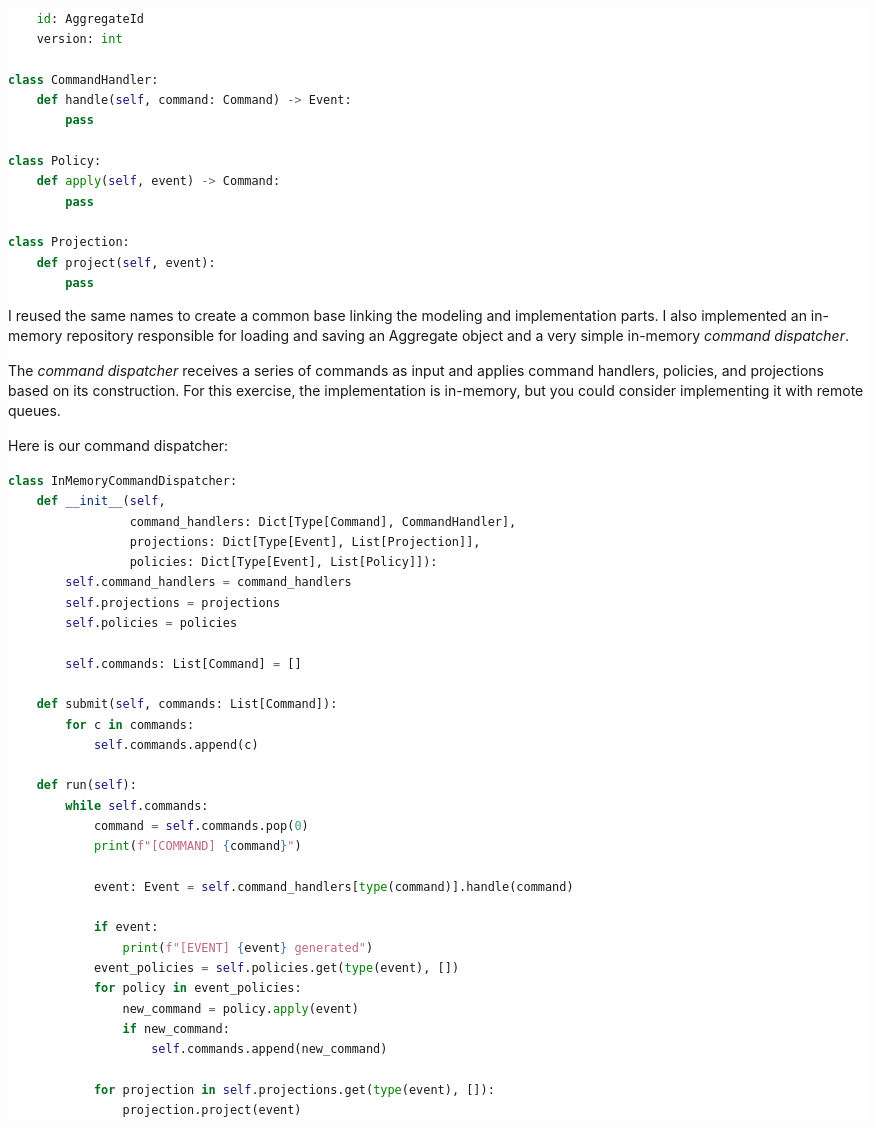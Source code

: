 ``` python
    id: AggregateId
    version: int

class CommandHandler:
    def handle(self, command: Command) -> Event:
        pass

class Policy:
    def apply(self, event) -> Command:
        pass

class Projection:
    def project(self, event):
        pass
```

I reused the same names to create a common base linking the modeling and implementation parts. I also implemented an
in-memory repository responsible for loading and saving an Aggregate object and a very simple in-memory *command
dispatcher*.

The *command dispatcher* receives a series of commands as input and applies command handlers, policies, and projections
based on its construction.
For this exercise, the implementation is in-memory, but you could consider implementing it with remote queues.

Here is our command dispatcher:

```python
class InMemoryCommandDispatcher:
    def __init__(self,
                 command_handlers: Dict[Type[Command], CommandHandler],
                 projections: Dict[Type[Event], List[Projection]],
                 policies: Dict[Type[Event], List[Policy]]):
        self.command_handlers = command_handlers
        self.projections = projections
        self.policies = policies

        self.commands: List[Command] = []

    def submit(self, commands: List[Command]):
        for c in commands:
            self.commands.append(c)

    def run(self):
        while self.commands:
            command = self.commands.pop(0)
            print(f"[COMMAND] {command}")

            event: Event = self.command_handlers[type(command)].handle(command)

            if event:
                print(f"[EVENT] {event} generated")
            event_policies = self.policies.get(type(event), [])
            for policy in event_policies:
                new_command = policy.apply(event)
                if new_command:
                    self.commands.append(new_command)

            for projection in self.projections.get(type(event), []):
                projection.project(event)
```
